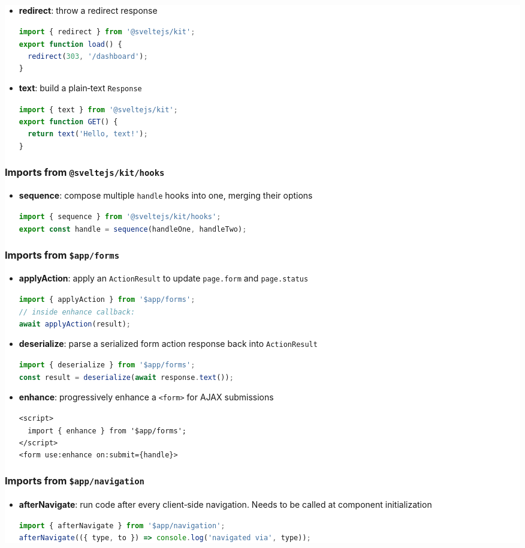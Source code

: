 - **redirect**: throw a redirect response

  ```js
  import { redirect } from '@sveltejs/kit';
  export function load() {
  	redirect(303, '/dashboard');
  }
  ```

- **text**: build a plain‑text `Response`

  ```js
  import { text } from '@sveltejs/kit';
  export function GET() {
  	return text('Hello, text!');
  }
  ```

### Imports from `@sveltejs/kit/hooks`

- **sequence**: compose multiple `handle` hooks into one, merging their options

  ```js
  import { sequence } from '@sveltejs/kit/hooks';
  export const handle = sequence(handleOne, handleTwo);
  ```

### Imports from `$app/forms`

- **applyAction**: apply an `ActionResult` to update `page.form` and `page.status`

  ```js
  import { applyAction } from '$app/forms';
  // inside enhance callback:
  await applyAction(result);
  ```

- **deserialize**: parse a serialized form action response back into `ActionResult`

  ```js
  import { deserialize } from '$app/forms';
  const result = deserialize(await response.text());
  ```

- **enhance**: progressively enhance a `<form>` for AJAX submissions

  ```svelte
  <script>
    import { enhance } from '$app/forms';
  </script>
  <form use:enhance on:submit={handle}>
  ```

### Imports from `$app/navigation`

- **afterNavigate**: run code after every client‑side navigation. Needs to be called at component initialization

  ```js
  import { afterNavigate } from '$app/navigation';
  afterNavigate(({ type, to }) => console.log('navigated via', type));
  ```

